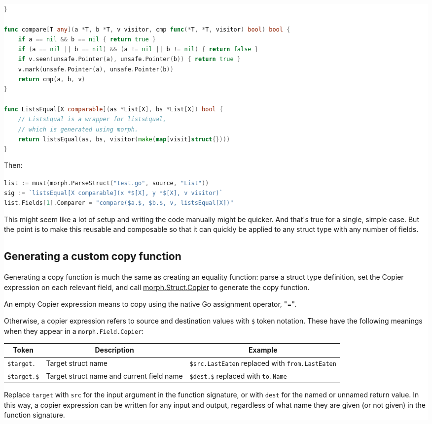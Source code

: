 ```go
}

func compare[T any](a *T, b *T, v visitor, cmp func(*T, *T, visitor) bool) bool {
    if a == nil && b == nil { return true }
    if (a == nil || b == nil) && (a != nil || b != nil) { return false }
    if v.seen(unsafe.Pointer(a), unsafe.Pointer(b)) { return true }
    v.mark(unsafe.Pointer(a), unsafe.Pointer(b))
    return cmp(a, b, v)
}

func ListsEqual[X comparable](as *List[X], bs *List[X]) bool {
    // ListsEqual is a wrapper for listsEqual,
    // which is generated using morph.
    return listsEqual(as, bs, visitor(make(map[visit]struct{})))
}
```

Then:

```go
list := must(morph.ParseStruct("test.go", source, "List"))
sig := `listsEqual[X comparable](x *$[X], y *$[X], v visitor)`
list.Fields[1].Comparer = "compare($a.$, $b.$, v, listsEqual[X])"
```

This might seem like a lot of setup and writing the code manually might
be quicker. And that's true for a single, simple case. But the point is to
make this reusable and composable so that it can quickly be applied to any
struct type with any number of fields.


## Generating a custom copy function

Generating a copy function is much the same as creating an equality function: 
parse a struct type definition, set the Copier expression on each relevant
field, and call [morph.Struct.Copier] to generate the copy function.

[morph.Struct.Copier]: https://pkg.go.dev/github.com/tawesoft/morph#Struct.Copier

An empty Copier expression means to copy using the native Go assignment 
operator, "=".

Otherwise, a copier expression refers to source and destination values
with `$` token notation. These have the following meanings when they 
appear in a `morph.Field.Copier`:

| Token       | Description                               | Example                                         |
|-------------|-------------------------------------------|-------------------------------------------------|
| `$target.`  | Target struct name                        | `$src.LastEaten` replaced with `from.LastEaten` |
| `$target.$` | Target struct name and current field name | `$dest.$` replaced with `to.Name`               |

Replace `target` with `src` for the input argument in the function signature,
or with `dest` for the named or unnamed return value. In this way, a copier 
expression can be written for any input and output, regardless of what name 
they are given (or not given) in the function signature.


[previous tutorial]: ./mapping-go-structs-with-morph.md
[morph.Struct.Converter]: https://pkg.go.dev/github.com/tawesoft/morph#Struct.Converter
[reflect.DeepEqual]: https://pkg.go.dev/reflect#DeepEqual
[morph.Struct.Comparer]: https://pkg.go.dev/github.com/tawesoft/morph#Struct.Comparer
[fieldmappers package]: https://pkg.go.dev/github.com/tawesoft/morph/fieldmappers
[fieldops package]: https://pkg.go.dev/github.com/tawesoft/morph/fieldmappers/fieldops
[slices.EqualFunc]: https://pkg.go.dev/golang.org/x/exp/slices#EqualFunc
[reflect.DeepEqual]: https://pkg.go.dev/reflect#DeepEqual
[tawesoft/golib/v2/fun/slices.Map]: https://pkg.go.dev/github.com/tawesoft/golib/v2/fun/slices#Map
[morph.Struct.Orderer]: https://pkg.go.dev/github.com/tawesoft/morph#Struct.Orderer